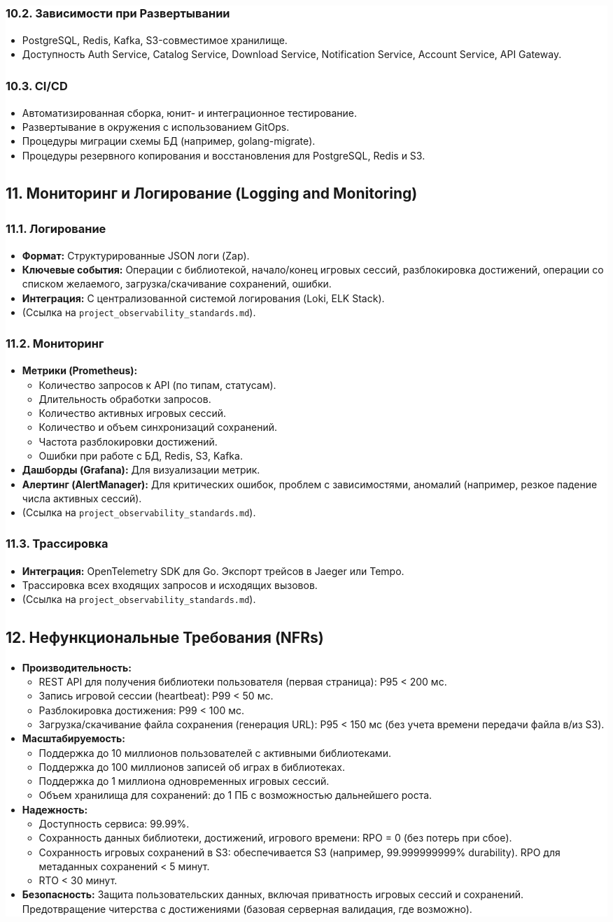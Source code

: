 ### 10.2. Зависимости при Развертывании
*   PostgreSQL, Redis, Kafka, S3-совместимое хранилище.
*   Доступность Auth Service, Catalog Service, Download Service, Notification Service, Account Service, API Gateway.

### 10.3. CI/CD
*   Автоматизированная сборка, юнит- и интеграционное тестирование.
*   Развертывание в окружения с использованием GitOps.
*   Процедуры миграции схемы БД (например, golang-migrate).
*   Процедуры резервного копирования и восстановления для PostgreSQL, Redis и S3.

## 11. Мониторинг и Логирование (Logging and Monitoring)

### 11.1. Логирование
*   **Формат:** Структурированные JSON логи (Zap).
*   **Ключевые события:** Операции с библиотекой, начало/конец игровых сессий, разблокировка достижений, операции со списком желаемого, загрузка/скачивание сохранений, ошибки.
*   **Интеграция:** С централизованной системой логирования (Loki, ELK Stack).
*   (Ссылка на `project_observability_standards.md`).

### 11.2. Мониторинг
*   **Метрики (Prometheus):**
    *   Количество запросов к API (по типам, статусам).
    *   Длительность обработки запросов.
    *   Количество активных игровых сессий.
    *   Количество и объем синхронизаций сохранений.
    *   Частота разблокировки достижений.
    *   Ошибки при работе с БД, Redis, S3, Kafka.
*   **Дашборды (Grafana):** Для визуализации метрик.
*   **Алертинг (AlertManager):** Для критических ошибок, проблем с зависимостями, аномалий (например, резкое падение числа активных сессий).
*   (Ссылка на `project_observability_standards.md`).

### 11.3. Трассировка
*   **Интеграция:** OpenTelemetry SDK для Go. Экспорт трейсов в Jaeger или Tempo.
*   Трассировка всех входящих запросов и исходящих вызовов.
*   (Ссылка на `project_observability_standards.md`).

## 12. Нефункциональные Требования (NFRs)
*   **Производительность:**
    *   REST API для получения библиотеки пользователя (первая страница): P95 < 200 мс.
    *   Запись игровой сессии (heartbeat): P99 < 50 мс.
    *   Разблокировка достижения: P99 < 100 мс.
    *   Загрузка/скачивание файла сохранения (генерация URL): P95 < 150 мс (без учета времени передачи файла в/из S3).
*   **Масштабируемость:**
    *   Поддержка до 10 миллионов пользователей с активными библиотеками.
    *   Поддержка до 100 миллионов записей об играх в библиотеках.
    *   Поддержка до 1 миллиона одновременных игровых сессий.
    *   Объем хранилища для сохранений: до 1 ПБ с возможностью дальнейшего роста.
*   **Надежность:**
    *   Доступность сервиса: 99.99%.
    *   Сохранность данных библиотеки, достижений, игрового времени: RPO = 0 (без потерь при сбое).
    *   Сохранность игровых сохранений в S3: обеспечивается S3 (например, 99.999999999% durability). RPO для метаданных сохранений < 5 минут.
    *   RTO < 30 минут.
*   **Безопасность:** Защита пользовательских данных, включая приватность игровых сессий и сохранений. Предотвращение читерства с достижениями (базовая серверная валидация, где возможно).
